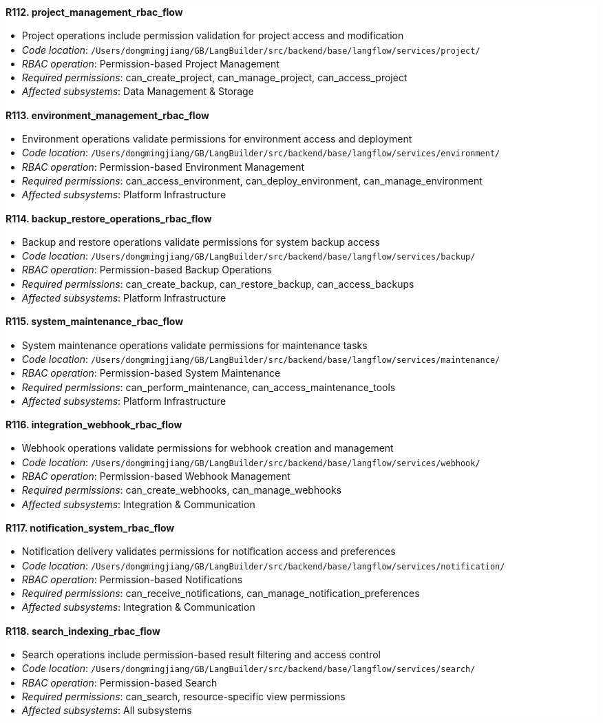 **R112. project_management_rbac_flow**
- Project operations include permission validation for project access and modification
- *Code location*: `/Users/dongmingjiang/GB/LangBuilder/src/backend/base/langflow/services/project/`
- *RBAC operation*: Permission-based Project Management
- *Required permissions*: can_create_project, can_manage_project, can_access_project
- *Affected subsystems*: Data Management & Storage

**R113. environment_management_rbac_flow**
- Environment operations validate permissions for environment access and deployment
- *Code location*: `/Users/dongmingjiang/GB/LangBuilder/src/backend/base/langflow/services/environment/`
- *RBAC operation*: Permission-based Environment Management
- *Required permissions*: can_access_environment, can_deploy_environment, can_manage_environment
- *Affected subsystems*: Platform Infrastructure

**R114. backup_restore_operations_rbac_flow**
- Backup and restore operations validate permissions for system backup access
- *Code location*: `/Users/dongmingjiang/GB/LangBuilder/src/backend/base/langflow/services/backup/`
- *RBAC operation*: Permission-based Backup Operations
- *Required permissions*: can_create_backup, can_restore_backup, can_access_backups
- *Affected subsystems*: Platform Infrastructure

**R115. system_maintenance_rbac_flow**
- System maintenance operations validate permissions for maintenance tasks
- *Code location*: `/Users/dongmingjiang/GB/LangBuilder/src/backend/base/langflow/services/maintenance/`
- *RBAC operation*: Permission-based System Maintenance
- *Required permissions*: can_perform_maintenance, can_access_maintenance_tools
- *Affected subsystems*: Platform Infrastructure

**R116. integration_webhook_rbac_flow**
- Webhook operations validate permissions for webhook creation and management
- *Code location*: `/Users/dongmingjiang/GB/LangBuilder/src/backend/base/langflow/services/webhook/`
- *RBAC operation*: Permission-based Webhook Management
- *Required permissions*: can_create_webhooks, can_manage_webhooks
- *Affected subsystems*: Integration & Communication

**R117. notification_system_rbac_flow**
- Notification delivery validates permissions for notification access and preferences
- *Code location*: `/Users/dongmingjiang/GB/LangBuilder/src/backend/base/langflow/services/notification/`
- *RBAC operation*: Permission-based Notifications
- *Required permissions*: can_receive_notifications, can_manage_notification_preferences
- *Affected subsystems*: Integration & Communication

**R118. search_indexing_rbac_flow**
- Search operations include permission-based result filtering and access control
- *Code location*: `/Users/dongmingjiang/GB/LangBuilder/src/backend/base/langflow/services/search/`
- *RBAC operation*: Permission-based Search
- *Required permissions*: can_search, resource-specific view permissions
- *Affected subsystems*: All subsystems
